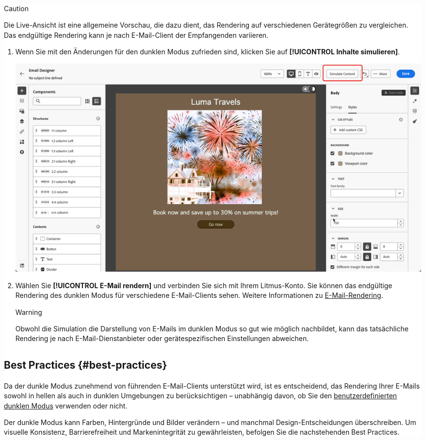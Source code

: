    >[!CAUTION]
   >
   >Die Live-Ansicht ist eine allgemeine Vorschau, die dazu dient, das Rendering auf verschiedenen Gerätegrößen zu vergleichen. Das endgültige Rendering kann je nach E-Mail-Client der Empfangenden variieren.

1. Wenn Sie mit den Änderungen für den dunklen Modus zufrieden sind, klicken Sie auf **[!UICONTROL Inhalte simulieren]**.

   ![](assets/dark-mode-simulate.png)

1. Wählen Sie **[!UICONTROL E-Mail rendern]** und verbinden Sie sich mit Ihrem Litmus-Konto. Sie können das endgültige Rendering des dunklen Modus für verschiedene E-Mail-Clients sehen. Weitere Informationen zu [E-Mail-Rendering](../preview-test/email-rendering.md).

   >[!WARNING]
   >
   >Obwohl die Simulation die Darstellung von E-Mails im dunklen Modus so gut wie möglich nachbildet, kann das tatsächliche Rendering je nach E-Mail-Dienstanbieter oder gerätespezifischen Einstellungen abweichen.

## Best Practices {#best-practices}

Da der dunkle Modus zunehmend von führenden E-Mail-Clients unterstützt wird, ist es entscheidend, das Rendering Ihrer E-Mails sowohl in hellen als auch in dunklen Umgebungen zu berücksichtigen – unabhängig davon, ob Sie den [benutzerdefinierten dunklen Modus](#define-custom-dark-mode) verwenden oder nicht.

Der dunkle Modus kann Farben, Hintergründe und Bilder verändern – und manchmal Design-Entscheidungen überschreiben. Um visuelle Konsistenz, Barrierefreiheit und Markenintegrität zu gewährleisten, befolgen Sie die nachstehenden Best Practices.
